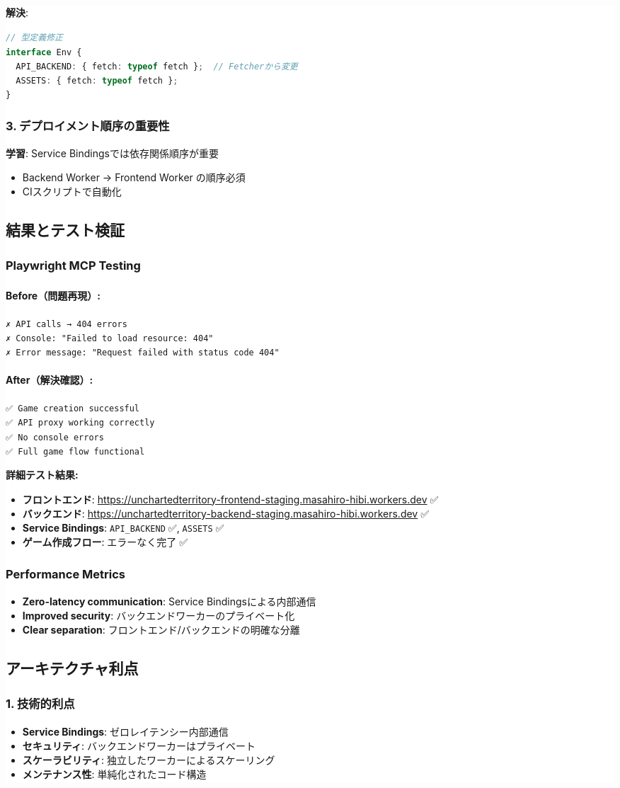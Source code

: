 **解決**:
```typescript
// 型定義修正
interface Env {
  API_BACKEND: { fetch: typeof fetch };  // Fetcherから変更
  ASSETS: { fetch: typeof fetch };
}
```

### 3. デプロイメント順序の重要性
**学習**: Service Bindingsでは依存関係順序が重要
- Backend Worker → Frontend Worker の順序必須
- CIスクリプトで自動化

## 結果とテスト検証

### Playwright MCP Testing

#### Before（問題再現）:
```
✗ API calls → 404 errors
✗ Console: "Failed to load resource: 404"
✗ Error message: "Request failed with status code 404"
```

#### After（解決確認）:
```
✅ Game creation successful
✅ API proxy working correctly
✅ No console errors
✅ Full game flow functional
```

**詳細テスト結果:**
- **フロントエンド**: https://unchartedterritory-frontend-staging.masahiro-hibi.workers.dev ✅
- **バックエンド**: https://unchartedterritory-backend-staging.masahiro-hibi.workers.dev ✅
- **Service Bindings**: `API_BACKEND` ✅, `ASSETS` ✅
- **ゲーム作成フロー**: エラーなく完了 ✅

### Performance Metrics
- **Zero-latency communication**: Service Bindingsによる内部通信
- **Improved security**: バックエンドワーカーのプライベート化
- **Clear separation**: フロントエンド/バックエンドの明確な分離

## アーキテクチャ利点

### 1. **技術的利点**
- **Service Bindings**: ゼロレイテンシー内部通信
- **セキュリティ**: バックエンドワーカーはプライベート
- **スケーラビリティ**: 独立したワーカーによるスケーリング
- **メンテナンス性**: 単純化されたコード構造
